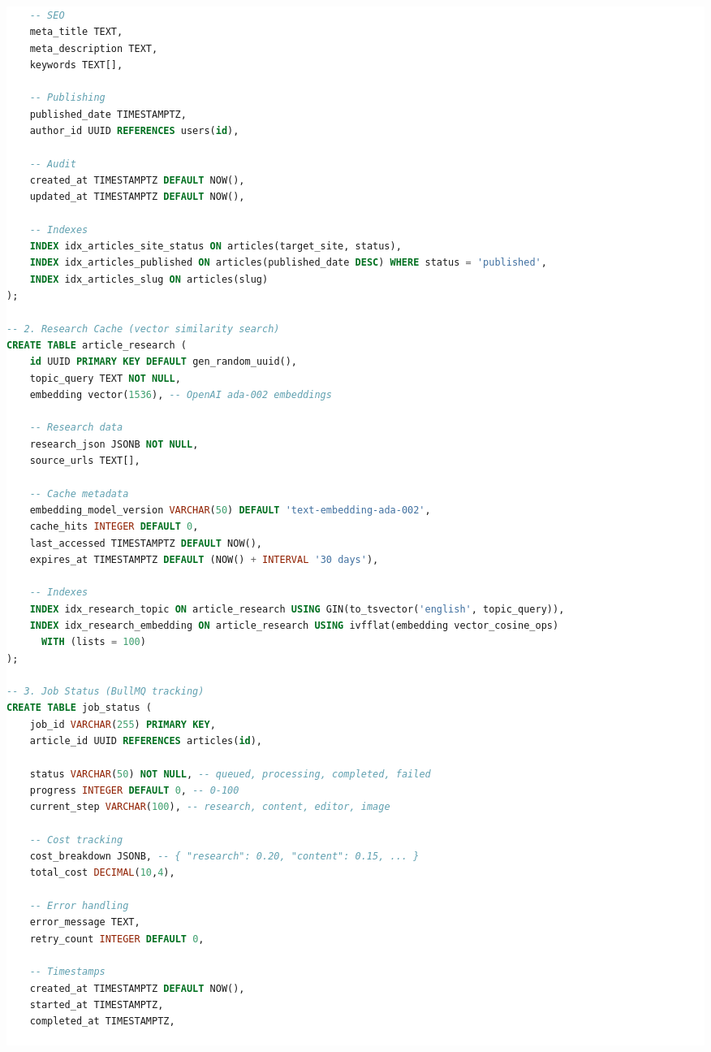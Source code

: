 ```sql
    -- SEO
    meta_title TEXT,
    meta_description TEXT,
    keywords TEXT[],
    
    -- Publishing
    published_date TIMESTAMPTZ,
    author_id UUID REFERENCES users(id),
    
    -- Audit
    created_at TIMESTAMPTZ DEFAULT NOW(),
    updated_at TIMESTAMPTZ DEFAULT NOW(),
    
    -- Indexes
    INDEX idx_articles_site_status ON articles(target_site, status),
    INDEX idx_articles_published ON articles(published_date DESC) WHERE status = 'published',
    INDEX idx_articles_slug ON articles(slug)
);

-- 2. Research Cache (vector similarity search)
CREATE TABLE article_research (
    id UUID PRIMARY KEY DEFAULT gen_random_uuid(),
    topic_query TEXT NOT NULL,
    embedding vector(1536), -- OpenAI ada-002 embeddings
    
    -- Research data
    research_json JSONB NOT NULL,
    source_urls TEXT[],
    
    -- Cache metadata
    embedding_model_version VARCHAR(50) DEFAULT 'text-embedding-ada-002',
    cache_hits INTEGER DEFAULT 0,
    last_accessed TIMESTAMPTZ DEFAULT NOW(),
    expires_at TIMESTAMPTZ DEFAULT (NOW() + INTERVAL '30 days'),
    
    -- Indexes
    INDEX idx_research_topic ON article_research USING GIN(to_tsvector('english', topic_query)),
    INDEX idx_research_embedding ON article_research USING ivfflat(embedding vector_cosine_ops)
      WITH (lists = 100)
);

-- 3. Job Status (BullMQ tracking)
CREATE TABLE job_status (
    job_id VARCHAR(255) PRIMARY KEY,
    article_id UUID REFERENCES articles(id),
    
    status VARCHAR(50) NOT NULL, -- queued, processing, completed, failed
    progress INTEGER DEFAULT 0, -- 0-100
    current_step VARCHAR(100), -- research, content, editor, image
    
    -- Cost tracking
    cost_breakdown JSONB, -- { "research": 0.20, "content": 0.15, ... }
    total_cost DECIMAL(10,4),
    
    -- Error handling
    error_message TEXT,
    retry_count INTEGER DEFAULT 0,
    
    -- Timestamps
    created_at TIMESTAMPTZ DEFAULT NOW(),
    started_at TIMESTAMPTZ,
    completed_at TIMESTAMPTZ,
    
```